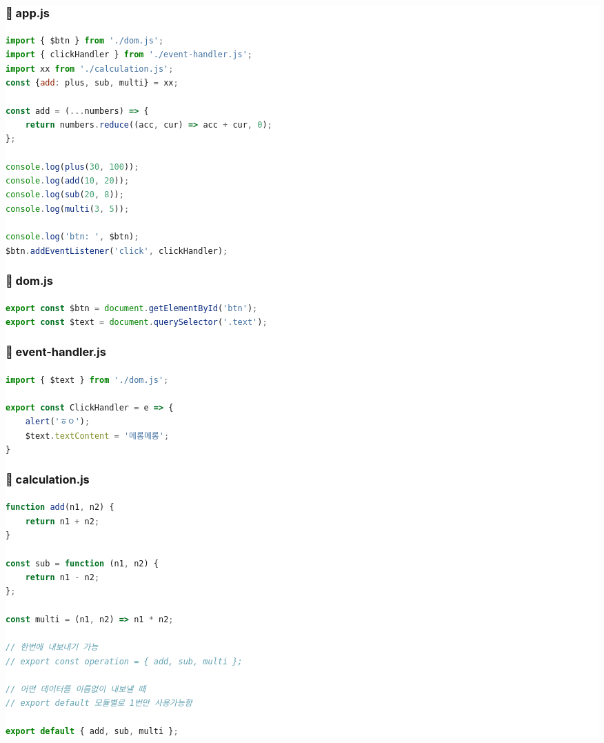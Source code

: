 ### 📄 app.js

```js
import { $btn } from './dom.js';
import { clickHandler } from './event-handler.js';
import xx from './calculation.js';
const {add: plus, sub, multi} = xx;

const add = (...numbers) => {
    return numbers.reduce((acc, cur) => acc + cur, 0);
};

console.log(plus(30, 100));
console.log(add(10, 20));
console.log(sub(20, 8));
console.log(multi(3, 5));

console.log('btn: ', $btn);
$btn.addEventListener('click', clickHandler);
```

### 📄 dom.js

```js
export const $btn = document.getElementById('btn');
export const $text = document.querySelector('.text');
```

### 📄 event-handler.js

```js
import { $text } from './dom.js';

export const ClickHandler = e => {
    alert('ㅎㅇ');
    $text.textContent = '메롱메롱';
}
```

### 📄 calculation.js

```js
function add(n1, n2) {
    return n1 + n2;
}

const sub = function (n1, n2) {
    return n1 - n2;
};

const multi = (n1, n2) => n1 * n2;

// 한번에 내보내기 가능
// export const operation = { add, sub, multi };

// 어떤 데이터를 이름없이 내보낼 때
// export default 모듈별로 1번만 사용가능함

export default { add, sub, multi };
```
